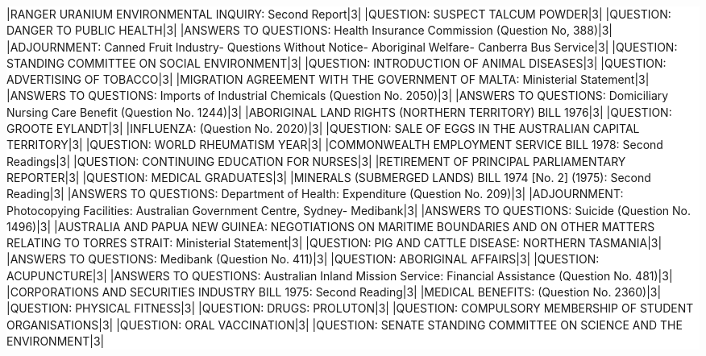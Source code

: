 |RANGER URANIUM ENVIRONMENTAL INQUIRY: Second Report|3|
|QUESTION: SUSPECT TALCUM POWDER|3|
|QUESTION: DANGER TO PUBLIC HEALTH|3|
|ANSWERS TO QUESTIONS: Health Insurance Commission (Question No, 388)|3|
|ADJOURNMENT: Canned Fruit Industry- Questions Without Notice- Aboriginal Welfare- Canberra Bus Service|3|
|QUESTION: STANDING COMMITTEE ON SOCIAL ENVIRONMENT|3|
|QUESTION: INTRODUCTION OF ANIMAL DISEASES|3|
|QUESTION: ADVERTISING OF TOBACCO|3|
|MIGRATION AGREEMENT WITH THE GOVERNMENT OF MALTA: Ministerial Statement|3|
|ANSWERS TO QUESTIONS: Imports of Industrial Chemicals (Question No. 2050)|3|
|ANSWERS TO QUESTIONS: Domiciliary Nursing Care Benefit (Question No. 1244)|3|
|ABORIGINAL LAND RIGHTS (NORTHERN TERRITORY) BILL 1976|3|
|QUESTION: GROOTE EYLANDT|3|
|INFLUENZA: (Question No. 2020)|3|
|QUESTION: SALE OF EGGS IN THE AUSTRALIAN CAPITAL TERRITORY|3|
|QUESTION: WORLD RHEUMATISM YEAR|3|
|COMMONWEALTH EMPLOYMENT SERVICE BILL 1978: Second Readings|3|
|QUESTION: CONTINUING EDUCATION FOR NURSES|3|
|RETIREMENT OF PRINCIPAL PARLIAMENTARY REPORTER|3|
|QUESTION: MEDICAL GRADUATES|3|
|MINERALS (SUBMERGED LANDS) BILL 1974 [No. 2] (1975): Second Reading|3|
|ANSWERS TO QUESTIONS: Department of Health: Expenditure (Question No. 209)|3|
|ADJOURNMENT: Photocopying Facilities: Australian Government Centre, Sydney- Medibank|3|
|ANSWERS TO QUESTIONS: Suicide (Question No. 1496)|3|
|AUSTRALIA AND PAPUA NEW GUINEA: NEGOTIATIONS ON MARITIME BOUNDARIES AND ON OTHER MATTERS RELATING TO TORRES STRAIT: Ministerial Statement|3|
|QUESTION: PIG AND CATTLE DISEASE: NORTHERN TASMANIA|3|
|ANSWERS TO QUESTIONS: Medibank (Question No. 411)|3|
|QUESTION: ABORIGINAL AFFAIRS|3|
|QUESTION: ACUPUNCTURE|3|
|ANSWERS TO QUESTIONS: Australian Inland Mission Service: Financial Assistance (Question No. 481)|3|
|CORPORATIONS AND SECURITIES INDUSTRY BILL 1975: Second Reading|3|
|MEDICAL BENEFITS: (Question No. 2360)|3|
|QUESTION: PHYSICAL FITNESS|3|
|QUESTION: DRUGS: PROLUTON|3|
|QUESTION: COMPULSORY MEMBERSHIP OF STUDENT ORGANISATIONS|3|
|QUESTION: ORAL VACCINATION|3|
|QUESTION: SENATE STANDING COMMITTEE ON SCIENCE AND THE ENVIRONMENT|3|